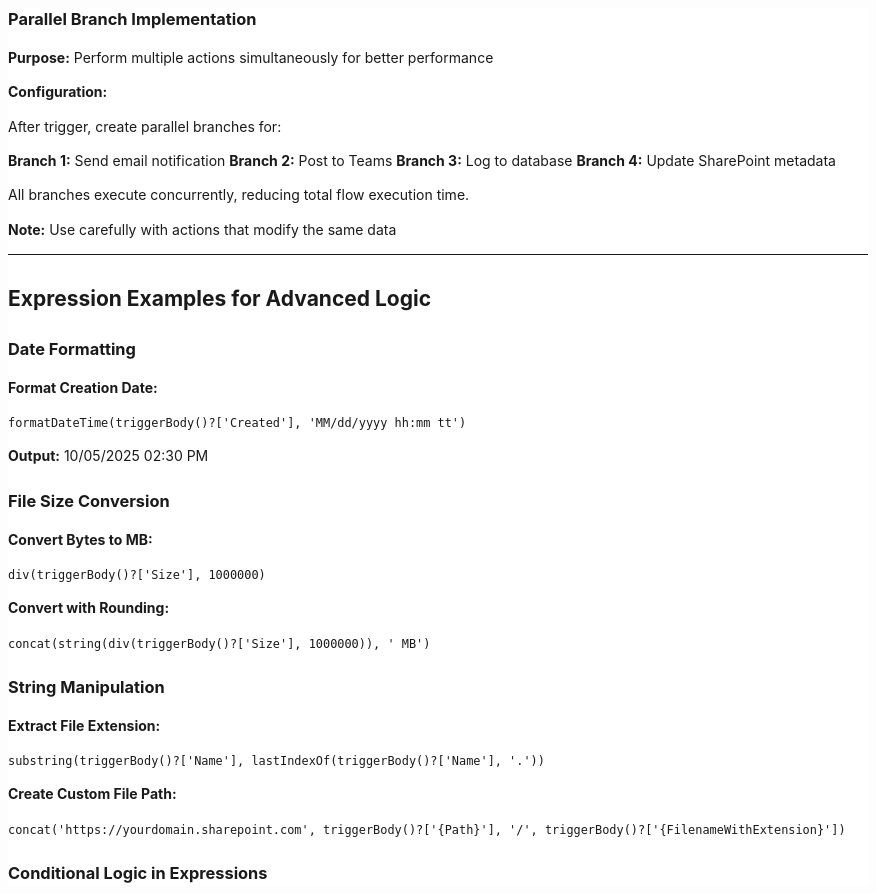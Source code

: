 
### Parallel Branch Implementation

**Purpose:** Perform multiple actions simultaneously for better performance

**Configuration:**

After trigger, create parallel branches for:

**Branch 1:** Send email notification
**Branch 2:** Post to Teams
**Branch 3:** Log to database
**Branch 4:** Update SharePoint metadata

All branches execute concurrently, reducing total flow execution time.

**Note:** Use carefully with actions that modify the same data

---

## Expression Examples for Advanced Logic

### Date Formatting

**Format Creation Date:**
```
formatDateTime(triggerBody()?['Created'], 'MM/dd/yyyy hh:mm tt')
```
**Output:** 10/05/2025 02:30 PM

### File Size Conversion

**Convert Bytes to MB:**
```
div(triggerBody()?['Size'], 1000000)
```

**Convert with Rounding:**
```
concat(string(div(triggerBody()?['Size'], 1000000)), ' MB')
```

### String Manipulation

**Extract File Extension:**
```
substring(triggerBody()?['Name'], lastIndexOf(triggerBody()?['Name'], '.'))
```

**Create Custom File Path:**
```
concat('https://yourdomain.sharepoint.com', triggerBody()?['{Path}'], '/', triggerBody()?['{FilenameWithExtension}'])
```

### Conditional Logic in Expressions
